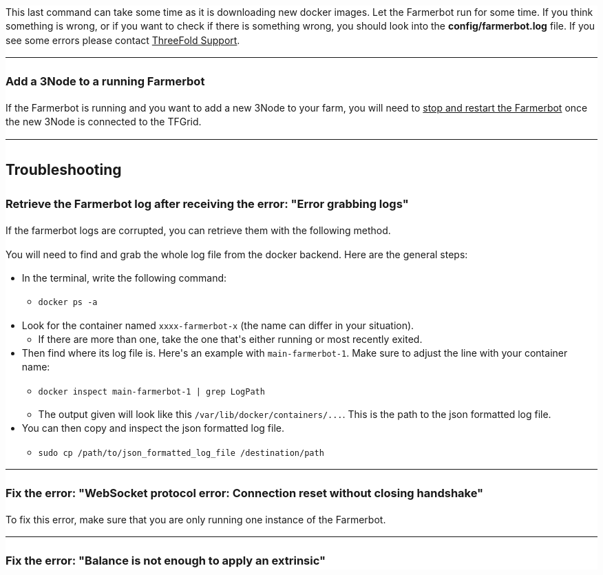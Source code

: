 This last command can take some time as it is downloading new docker images. Let the Farmerbot run for some time. If you think something is wrong, or if you want to check if there is something wrong, you should look into the **config/farmerbot.log** file. If you see some errors please contact [ThreeFold Support](https://threefoldfaq.crisp.help/en/).

***

### Add a 3Node to a running Farmerbot

If the Farmerbot is running and you want to add a new 3Node to your farm, you will need to [stop and restart the Farmerbot](#stop-and-restart-the-farmerbot) once the new 3Node is connected to the TFGrid.

***

## Troubleshooting

### Retrieve the Farmerbot log after receiving the error: "Error grabbing logs"

If the farmerbot logs are corrupted, you can retrieve them with the following method.

You will need to find and grab the whole log file from the docker backend. Here are the general steps:

* In the terminal, write the following command:
  * ```
    docker ps -a
    ```
* Look for the container named `xxxx-farmerbot-x` (the name can differ in your situation).  
  * If there are more than one, take the one that's either running or most recently exited. 
* Then find where its log file is. Here's an example with `main-farmerbot-1`. Make sure to adjust the line with your container name:
  * ```
    docker inspect main-farmerbot-1 | grep LogPath
    ```
  * The output given will look like this `/var/lib/docker/containers/...`. This is the path to the json formatted log file.
* You can then copy and inspect the json formatted log file.
  * ```
    sudo cp /path/to/json_formatted_log_file /destination/path
    ```

***

### Fix the error: "WebSocket protocol error: Connection reset without closing handshake"

To fix this error, make sure that you are only running one instance of the Farmerbot.

***

### Fix the error: "Balance is not enough to apply an extrinsic"

